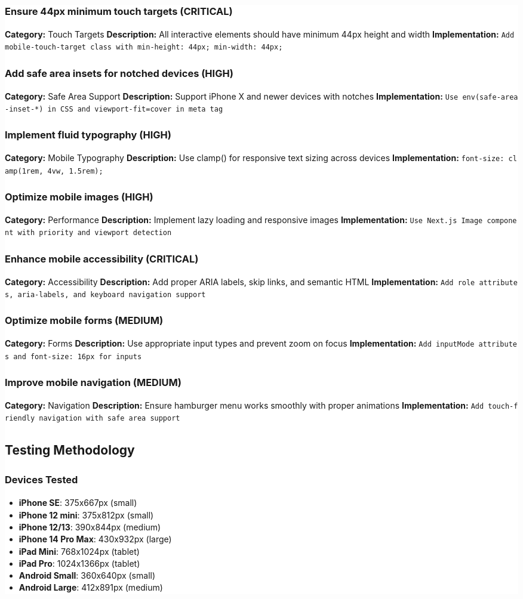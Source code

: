 ### Ensure 44px minimum touch targets (CRITICAL)

**Category:** Touch Targets
**Description:** All interactive elements should have minimum 44px height and width
**Implementation:** `Add mobile-touch-target class with min-height: 44px; min-width: 44px;`

### Add safe area insets for notched devices (HIGH)

**Category:** Safe Area Support
**Description:** Support iPhone X and newer devices with notches
**Implementation:** `Use env(safe-area-inset-*) in CSS and viewport-fit=cover in meta tag`

### Implement fluid typography (HIGH)

**Category:** Mobile Typography
**Description:** Use clamp() for responsive text sizing across devices
**Implementation:** `font-size: clamp(1rem, 4vw, 1.5rem);`

### Optimize mobile images (HIGH)

**Category:** Performance
**Description:** Implement lazy loading and responsive images
**Implementation:** `Use Next.js Image component with priority and viewport detection`

### Enhance mobile accessibility (CRITICAL)

**Category:** Accessibility
**Description:** Add proper ARIA labels, skip links, and semantic HTML
**Implementation:** `Add role attributes, aria-labels, and keyboard navigation support`

### Optimize mobile forms (MEDIUM)

**Category:** Forms
**Description:** Use appropriate input types and prevent zoom on focus
**Implementation:** `Add inputMode attributes and font-size: 16px for inputs`

### Improve mobile navigation (MEDIUM)

**Category:** Navigation
**Description:** Ensure hamburger menu works smoothly with proper animations
**Implementation:** `Add touch-friendly navigation with safe area support`


## Testing Methodology

### Devices Tested
- **iPhone SE**: 375x667px (small)
- **iPhone 12 mini**: 375x812px (small)
- **iPhone 12/13**: 390x844px (medium)
- **iPhone 14 Pro Max**: 430x932px (large)
- **iPad Mini**: 768x1024px (tablet)
- **iPad Pro**: 1024x1366px (tablet)
- **Android Small**: 360x640px (small)
- **Android Large**: 412x891px (medium)
